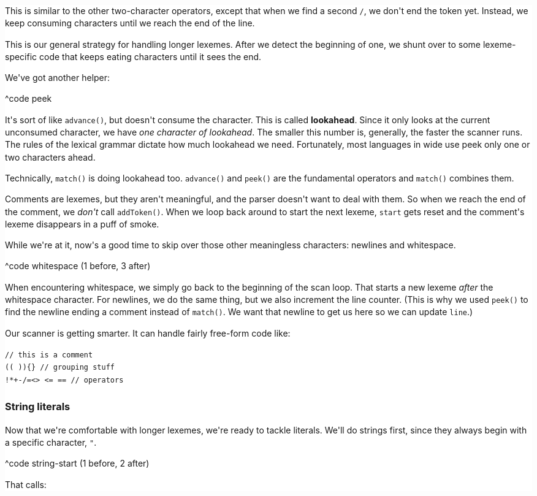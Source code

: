 This is similar to the other two-character operators, except that when we find a
second `/`, we don't end the token yet. Instead, we keep consuming characters
until we reach the end of the line.

This is our general strategy for handling longer lexemes. After we detect the
beginning of one, we shunt over to some lexeme-specific code that keeps eating
characters until it sees the end.

We've got another helper:

^code peek

It's sort of like `advance()`, but doesn't consume the character. This is called
<span name="match">**lookahead**</span>. Since it only looks at the current
unconsumed character, we have *one character of lookahead*. The smaller this
number is, generally, the faster the scanner runs. The rules of the lexical
grammar dictate how much lookahead we need. Fortunately, most languages in wide
use peek only one or two characters ahead.

<aside name="match">

Technically, `match()` is doing lookahead too. `advance()` and `peek()` are the
fundamental operators and `match()` combines them.

</aside>

Comments are lexemes, but they aren't meaningful, and the parser doesn't want
to deal with them. So when we reach the end of the comment, we *don't* call
`addToken()`. When we loop back around to start the next lexeme, `start` gets
reset and the comment's lexeme disappears in a puff of smoke.

While we're at it, now's a good time to skip over those other meaningless
characters: newlines and whitespace.

^code whitespace (1 before, 3 after)

When encountering whitespace, we simply go back to the beginning of the scan
loop. That starts a new lexeme *after* the whitespace character. For newlines,
we do the same thing, but we also increment the line counter. (This is why we
used `peek()` to find the newline ending a comment instead of `match()`. We want
that newline to get us here so we can update `line`.)

Our scanner is getting smarter. It can handle fairly free-form code like:

```lox
// this is a comment
(( )){} // grouping stuff
!*+-/=<> <= == // operators
```

### String literals

Now that we're comfortable with longer lexemes, we're ready to tackle literals.
We'll do strings first, since they always begin with a specific character, `"`.

^code string-start (1 before, 2 after)

That calls:
